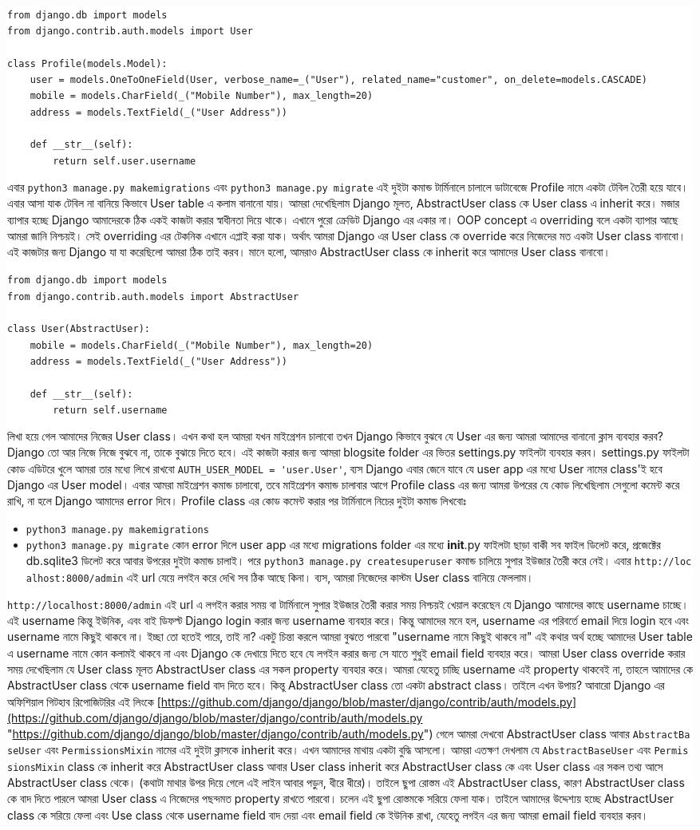     from django.db import models
    from django.contrib.auth.models import User
    
    class Profile(models.Model):
    	user = models.OneToOneField(User, verbose_name=_("User"), related_name="customer", on_delete=models.CASCADE)
        mobile = models.CharField(_("Mobile Number"), max_length=20)
        address = models.TextField(_("User Address"))
        
        def __str__(self):
        	return self.user.username

এবার `python3 manage.py makemigrations` এবং `python3 manage.py migrate` এই দুইটা কমান্ড টার্মিনালে চালালে ডাটাবেজে Profile নামে একটা টেবিল তৈরী হয়ে যাবে। এবার আসা যাক টেবিল না বানিয়ে কিভাবে User table এ কলাম বানানো যায়। আমরা দেখেছিলাম Django মূলত, AbstractUser class কে User class এ inherit করে। মজার ব্যাপার হচ্ছে Django আমাদেরকে ঠিক একই কাজটা করার স্বাধীনতা দিয়ে থাকে। এখানে পুরো ক্রেডিট Django এর একার না। OOP concept এ overriding বলে একটা ব্যাপার আছে আমরা জানি নিশ্চয়ই। সেই overriding এর টেকনিক এখানে এপ্লাই করা যাক। অর্থাৎ আমরা Django এর User class কে override করে নিজেদের মত একটা User class বানাবো। এই কাজটার জন্য Django যা যা করেছিলো আমরা ঠিক তাই করব। মানে হলো, আমরাও AbstractUser class কে inherit করে আমাদের User class বানাবো।

    from django.db import models
    from django.contrib.auth.models import AbstractUser
    
    class User(AbstractUser):
        mobile = models.CharField(_("Mobile Number"), max_length=20)
        address = models.TextField(_("User Address"))
        
        def __str__(self):
        	return self.username

লিখা হয়ে গেল আমাদের নিজের User class। এখন কথা হল আমরা যখন মাইগ্রেশন চালাবো তখন Django কিভাবে বুঝবে যে User এর জন্য আমরা আমাদের বানানো ক্লাস ব্যবহার করব? Django তো আর নিজে নিজে বুঝবে না, তাকে বুঝায়ে দিতে হবে। এই কাজটা করার জন্য আমরা blogsite folder এর ভিতর settings.py ফাইলটা ব্যবহার করব। settings.py ফাইলটা কোড এডিটরে খুলে আমরা তার মধ্যে লিখে রাখবো `AUTH_USER_MODEL = 'user.User'`, ব্যস Django এবার জেনে যাবে যে user app এর মধ্যে User নামের class'ই হবে Django এর User model। এবার আমরা মাইগ্রেশন কমান্ড চালাবো, তবে মাইগ্রেশন কমান্ড চালাবার আগে Profile class এর জন্য আমরা উপরের যে কোড লিখেছিলাম সেগুলো কমেন্ট করে রাখি, না হলে Django আমাদের error দিবে। Profile class এর কোড কমেন্ট করার পর টার্মিনালে নিচের দুইটা কমান্ড লিখবোঃ

* `python3 manage.py makemigrations`
* `python3 manage.py migrate`
  কোন error দিলে user app এর মধ্যে migrations folder এর মধ্যে **init**.py ফাইলটা ছাড়া বাকী সব ফাইল ডিলেট করে, প্রজেক্টের db.sqlite3 ডিলেট করে আবার উপরের দুইটা কমান্ড চালাই। পরে  `python3 manage.py createsuperuser` কমান্ড চালিয়ে সুপার ইউজার তৈরী করে নেই। এবার `http://localhost:8000/admin` এই url যেয়ে লগইন করে দেখি সব ঠিক আছে কিনা।
  ব্যস, আমরা নিজেদের কাস্টম User class বানিয়ে ফেললাম।

`http://localhost:8000/admin` এই url এ লগইন করার সময় বা টার্মিনালে সুপার ইউজার তৈরী করার সময় নিশ্চয়ই খেয়াল করেছেন যে Django আমাদের কাছে username চাচ্ছে। এই username কিন্তু ইউনিক, এবং বাই ডিফল্ট Django login করার জন্য username ব্যবহার করে। কিন্তু আমাদের মনে হল, username এর পরিবর্তে email দিয়ে login হবে এবং username নামে কিছুই থাকবে না। ইচ্ছা তো হতেই পারে, তাই না? একটু চিন্তা করলে আমরা বুঝতে পারবো "username নামে কিছুই থাকবে না" এই কথার অর্থ হচ্ছে আমাদের User table এ username নামে কোন কলামই থাকবে না এবং Django কে দেখায়ে দিতে হবে যে লগইন করার জন্য সে যাতে শুধুই email field ব্যবহার করে। আমরা User class override করার সময় দেখেছিলাম যে User class মূলত AbstractUser class এর সকল property ব্যবহার করে। আমরা যেহেতু চাচ্ছি username এই property থাকবেই না, তাহলে আমাদের কে AbstractUser class থেকে username field বাদ দিতে হবে। কিন্তু AbstractUser class তো একটা abstract class। তাইলে এখন উপায়? আবারো Django এর অফিশিয়াল গিটহাব রিপোজিটরির এই লিংকে [https://github.com/django/django/blob/master/django/contrib/auth/models.py](https://github.com/django/django/blob/master/django/contrib/auth/models.py "https://github.com/django/django/blob/master/django/contrib/auth/models.py") গেলে আমরা দেখবো AbstractUser class আবার `AbstractBaseUser` এবং `PermissionsMixin` নামের এই দুইটা ক্লাসকে inherit করে। এখন আমাদের মাথায় একটা বুদ্ধি আসলো। আমরা এতক্ষণ দেখলাম যে `AbstractBaseUser` এবং `PermissionsMixin` class কে inherit করে AbstractUser class আবার User class inherit করে AbstractUser class কে এবং User class এর সকল তথ্য আসে AbstractUser class থেকে। (কথাটা মাথার উপর দিয়ে গেলে এই লাইন আবার পড়ুন, ধীরে ধীরে)। তাইলে ছুপা রোস্তম এই AbstractUser class, কারণ AbstractUser class কে বাদ দিতে পারলে আমরা User class এ নিজেদের পছন্দমত property রাখতে পারবো। চলেন এই ছুপা রোস্তমকে সরিয়ে ফেলা যাক। তাইলে আমাদের উদ্দেশ্যয় হচ্ছে AbstractUser class কে সরিয়ে ফেলা এবং Use class থেকে username field বাদ দেয়া এবং email field কে ইউনিক রাখা, যেহেতু লগইন এর জন্য আমরা email field ব্যবহার করব।